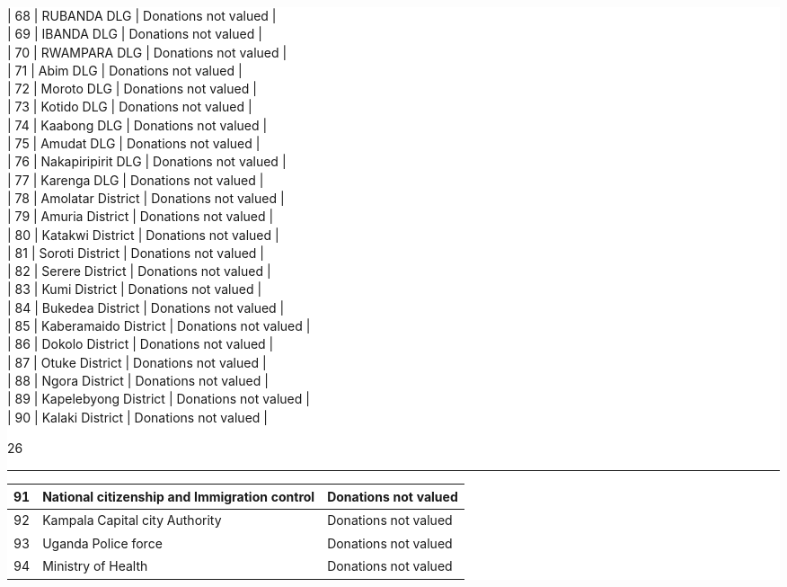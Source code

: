 | 68 | RUBANDA DLG | Donations not valued |  
| 69 | IBANDA DLG | Donations not valued |  
| 70 | RWAMPARA DLG | Donations not valued |  
| 71 | Abim DLG | Donations not valued |  
| 72 | Moroto DLG | Donations not valued |  
| 73 | Kotido DLG | Donations not valued |  
| 74 | Kaabong DLG | Donations not valued |  
| 75 | Amudat DLG | Donations not valued |  
| 76 | Nakapiripirit DLG | Donations not valued |  
| 77 | Karenga DLG | Donations not valued |  
| 78 | Amolatar District | Donations not valued |  
| 79 | Amuria District | Donations not valued |  
| 80 | Katakwi District | Donations not valued |  
| 81 | Soroti District | Donations not valued |  
| 82 | Serere District | Donations not valued |  
| 83 | Kumi District | Donations not valued |  
| 84 | Bukedea District | Donations not valued |  
| 85 | Kaberamaido District | Donations not valued |  
| 86 | Dokolo District | Donations not valued |  
| 87 | Otuke District | Donations not valued |  
| 88 | Ngora District | Donations not valued |  
| 89 | Kapelebyong District | Donations not valued |  
| 90 | Kalaki District | Donations not valued |  


26

---

| 91 | National citizenship and Immigration control | Donations not valued |  
|---|---|---|  
| 92 | Kampala Capital city Authority | Donations not valued |  
| 93 | Uganda Police force | Donations not valued |  
| 94 | Ministry of Health | Donations not valued |  
